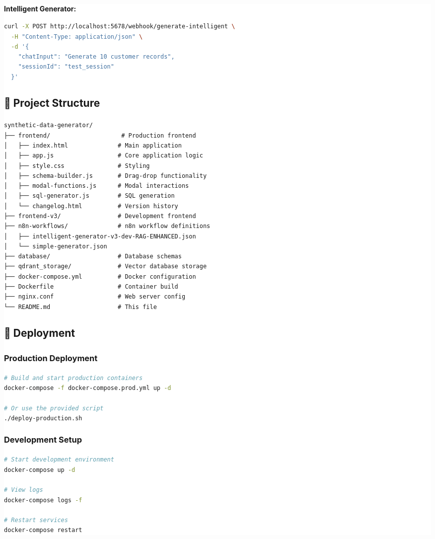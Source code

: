 **Intelligent Generator:**
```bash
curl -X POST http://localhost:5678/webhook/generate-intelligent \
  -H "Content-Type: application/json" \
  -d '{
    "chatInput": "Generate 10 customer records",
    "sessionId": "test_session"
  }'
```

## 📁 Project Structure

```
synthetic-data-generator/
├── frontend/                    # Production frontend
│   ├── index.html              # Main application
│   ├── app.js                  # Core application logic
│   ├── style.css               # Styling
│   ├── schema-builder.js       # Drag-drop functionality
│   ├── modal-functions.js      # Modal interactions
│   ├── sql-generator.js        # SQL generation
│   └── changelog.html          # Version history
├── frontend-v3/                # Development frontend
├── n8n-workflows/              # n8n workflow definitions
│   ├── intelligent-generator-v3-dev-RAG-ENHANCED.json
│   └── simple-generator.json
├── database/                   # Database schemas
├── qdrant_storage/             # Vector database storage
├── docker-compose.yml          # Docker configuration
├── Dockerfile                  # Container build
├── nginx.conf                  # Web server config
└── README.md                   # This file
```

## 🚀 Deployment

### Production Deployment
```bash
# Build and start production containers
docker-compose -f docker-compose.prod.yml up -d

# Or use the provided script
./deploy-production.sh
```

### Development Setup
```bash
# Start development environment
docker-compose up -d

# View logs
docker-compose logs -f

# Restart services
docker-compose restart
```
